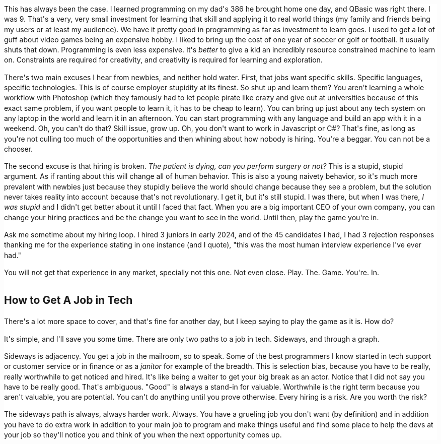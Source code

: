 This has always been the case. I learned programming on my dad's 386 he brought home one day, and QBasic was right there. I was 9. That's a very, very small investment for learning that skill and applying it to real world things (my family and friends being my users or at least my audience). We have it pretty good in programming as far as investment to learn goes. I used to get a lot of guff about video games being an expensive hobby. I liked to bring up the cost of one year of soccer or golf or football. It usually shuts that down. Programming is even less expensive. It's _better_ to give a kid an incredibly resource constrained machine to learn on. Constraints are required for creativity, and creativity is required for learning and exploration.

There's two main excuses I hear from newbies, and neither hold water. First, that jobs want specific skills. Specific languages, specific technologies. This is of course employer stupidity at its finest. So shut up and learn them? You aren't learning a whole workflow with Photoshop (which they famously had to let people pirate like crazy and give out at universities because of this exact same problem, if you want people to learn it, it has to be cheap to learn). You can bring up just about any tech system on any laptop in the world and learn it in an afternoon. You can start programming with any language and build an app with it in a weekend. Oh, you can't do that? Skill issue, grow up. Oh, you don't want to work in Javascript or C#? That's fine, as long as you're not culling too much of the opportunities and then whining about how nobody is hiring. You're a beggar. You can not be a chooser.

The second excuse is that hiring is broken. _The patient is dying, can you perform surgery or not?_ This is a stupid, stupid argument. As if ranting about this will change all of human behavior. This is also a young naivety behavior, so it's much more prevalent with newbies just because they stupidly believe the world should change because they see a problem, but the solution never takes reality into account because that's not revolutionary. I get it, but it's still stupid. I was there, but when I was there, _I was stupid_ and I didn't get better about it until I faced that fact. When you are a big important CEO of your own company, you can change your hiring practices and be the change you want to see in the world. Until then, play the game you're in.

Ask me sometime about my hiring loop. I hired 3 juniors in early 2024, and of the 45 candidates I had, I had 3 rejection responses thanking me for the experience stating in one instance (and I quote), "this was the most human interview experience I've ever had."

You will not get that experience in any market, specially not this one. Not even close. Play. The. Game. You're. In.

## How to Get A Job in Tech

There's a lot more space to cover, and that's fine for another day, but I keep saying to play the game as it is. How do?

It's simple, and I'll save you some time. There are only two paths to a job in tech. Sideways, and through a graph.

Sideways is adjacency. You get a job in the mailroom, so to speak. Some of the best programmers I know started in tech support or customer service or in finance or as a _janitor_ for example of the breadth. This is selection bias, because you have to be really, really worthwhile to get noticed and hired. It's like being a waiter to get your big break as an actor. Notice that I did not say you have to be really good. That's ambiguous. "Good" is always a stand-in for valuable. Worthwhile is the right term because you aren't valuable, you are potential. You can't do anything until you prove otherwise. Every hiring is a risk. Are you worth the risk?

The sideways path is always, always harder work. Always. You have a grueling job you don't want (by definition) and in addition you have to do extra work in addition to your main job to program and make things useful and find some place to help the devs at your job so they'll notice you and think of you when the next opportunity comes up.
